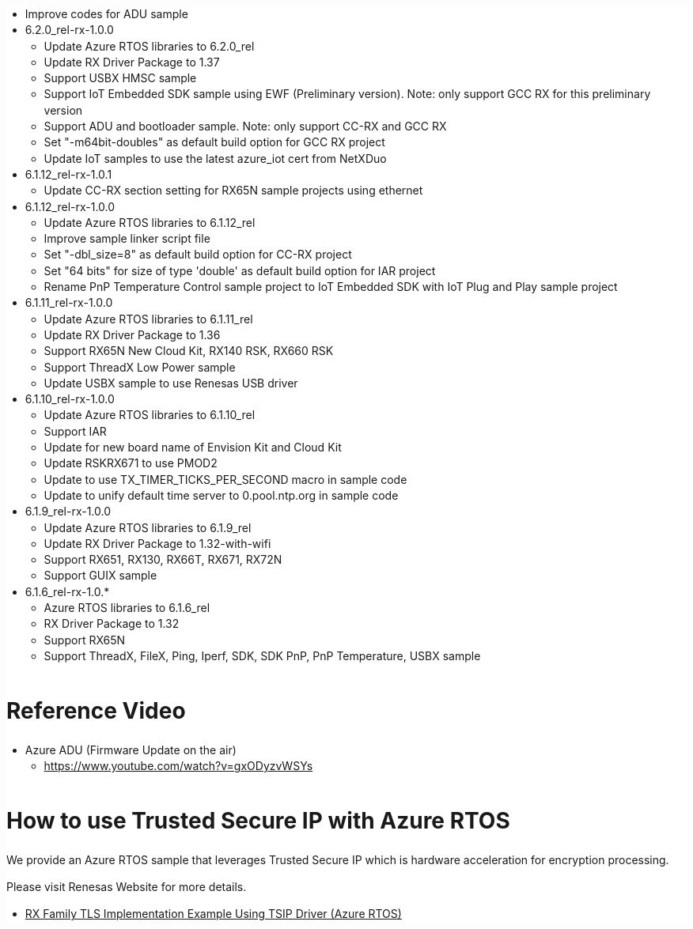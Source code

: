   * Improve codes for ADU sample
* 6.2.0_rel-rx-1.0.0
  * Update Azure RTOS libraries to 6.2.0_rel
  * Update RX Driver Package to 1.37
  * Support USBX HMSC sample
  * Support IoT Embedded SDK sample using EWF (Preliminary version).
    Note: only support GCC RX for this preliminary version
  * Support ADU and bootloader sample.
    Note: only support CC-RX and GCC RX
  * Set "-m64bit-doubles" as default build option for GCC RX project
  * Update IoT samples to use the latest azure_iot cert from NetXDuo
* 6.1.12_rel-rx-1.0.1
  * Update CC-RX section setting for RX65N sample projects using ethernet
* 6.1.12_rel-rx-1.0.0
  * Update Azure RTOS libraries to 6.1.12_rel
  * Improve sample linker script file
  * Set "-dbl_size=8" as default build option for CC-RX project
  * Set "64 bits" for size of type 'double' as default build option for IAR project
  * Rename PnP Temperature Control sample project to IoT Embedded SDK with IoT Plug and Play sample project
* 6.1.11_rel-rx-1.0.0
  * Update Azure RTOS libraries to 6.1.11_rel
  * Update RX Driver Package to 1.36
  * Support RX65N New Cloud Kit, RX140 RSK, RX660 RSK
  * Support ThreadX Low Power sample
  * Update USBX sample to use Renesas USB driver
* 6.1.10_rel-rx-1.0.0
  * Update Azure RTOS libraries to 6.1.10_rel
  * Support IAR
  * Update for new board name of Envision Kit and Cloud Kit
  * Update RSKRX671 to use PMOD2
  * Update to use TX_TIMER_TICKS_PER_SECOND macro in sample code
  * Update to unify default time server to 0.pool.ntp.org in sample code
* 6.1.9_rel-rx-1.0.0
  * Update Azure RTOS libraries to 6.1.9_rel
  * Update RX Driver Package to 1.32-with-wifi
  * Support RX651, RX130, RX66T, RX671, RX72N
  * Support GUIX sample
* 6.1.6_rel-rx-1.0.*
  * Azure RTOS libraries to 6.1.6_rel
  * RX Driver Package to 1.32
  * Support RX65N
  * Support ThreadX, FileX, Ping, Iperf, SDK, SDK PnP, PnP Temperature, USBX sample

# Reference Video
* Azure ADU (Firmware Update on the air) 
  * https://www.youtube.com/watch?v=gxODyzvWSYs

# How to use Trusted Secure IP with Azure RTOS
We provide an Azure RTOS sample that leverages Trusted Secure IP which is hardware acceleration for encryption processing.

Please visit Renesas Website for more details.
* [RX Family TLS Implementation Example Using TSIP Driver (Azure RTOS)](https://www.renesas.com/search?keywords=r01an6948)
